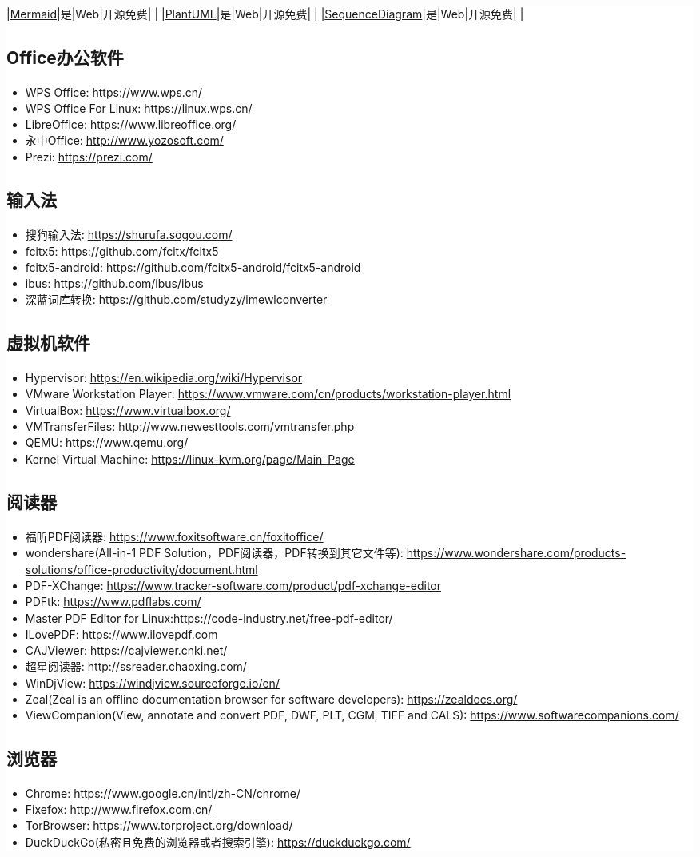 |[Mermaid](https://mermaid.js.org/)|是|Web|开源免费| |
|[PlantUML](https://plantuml.com/zh/)|是|Web|开源免费| |
|[SequenceDiagram](https://sequencediagram.org/)|是|Web|开源免费| |

## Office办公软件

* WPS Office: <https://www.wps.cn/>
* WPS Office For Linux: <https://linux.wps.cn/>
* LibreOffice: <https://www.libreoffice.org/>
* 永中Office: <http://www.yozosoft.com/>
* Prezi: <https://prezi.com/>

## 输入法

* 搜狗输入法: <https://shurufa.sogou.com/>
* fcitx5: <https://github.com/fcitx/fcitx5>
* fcitx5-android: <https://github.com/fcitx5-android/fcitx5-android>
* ibus: <https://github.com/ibus/ibus>
* 深蓝词库转换: <https://github.com/studyzy/imewlconverter>

## 虚拟机软件

* Hypervisor: <https://en.wikipedia.org/wiki/Hypervisor>
* VMware Workstation Player: <https://www.vmware.com/cn/products/workstation-player.html>
* VirtualBox: <https://www.virtualbox.org/>
* VMTransferFiles: <http://www.newesttools.com/vmtransfer.php>
* QEMU: <https://www.qemu.org/>
* Kernel Virtual Machine: <https://linux-kvm.org/page/Main_Page>

## 阅读器

* 福昕PDF阅读器: <https://www.foxitsoftware.cn/foxitoffice/>
* wondershare(All-in-1 PDF Solution，PDF阅读器，PDF转换到其它文件等): <https://www.wondershare.com/products-solutions/office-productivity/document.html>
* PDF-XChange: <https://www.tracker-software.com/product/pdf-xchange-editor>
* PDFtk: <https://www.pdflabs.com/>
* Master PDF Editor for Linux:<https://code-industry.net/free-pdf-editor/>
* ILovePDF: <https://www.ilovepdf.com>
* CAJViewer: <https://cajviewer.cnki.net/>
* 超星阅读器: <http://ssreader.chaoxing.com/>
* WinDjView: <https://windjview.sourceforge.io/en/>
* Zeal(Zeal is an offline documentation browser for software developers): <https://zealdocs.org/>
* ViewCompanion(View, annotate and convert PDF, DWF, PLT, CGM, TIFF and CALS): <https://www.softwarecompanions.com/>

## 浏览器

* Chrome: <https://www.google.cn/intl/zh-CN/chrome/>
* Fixefox: <http://www.firefox.com.cn/>
* TorBrowser: <https://www.torproject.org/download/>
* DuckDuckGo(私密且免费的浏览器或者搜索引擎): <https://duckduckgo.com/>
